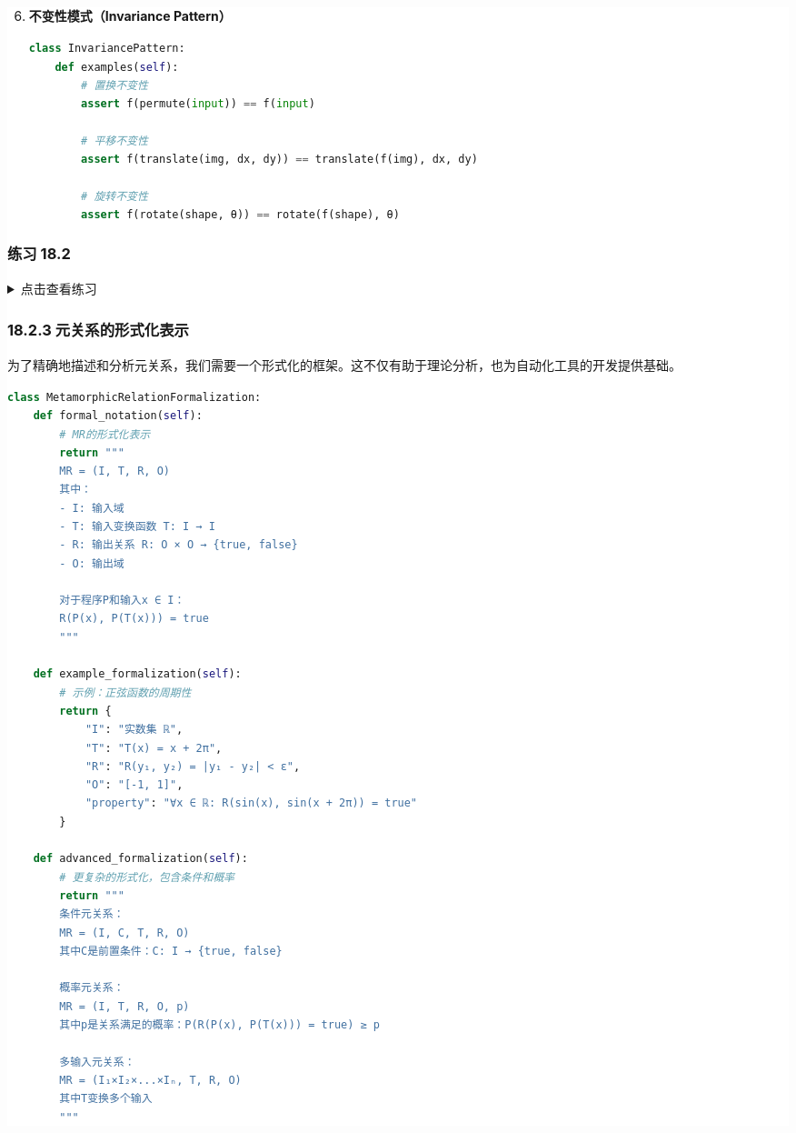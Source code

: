 6. **不变性模式（Invariance Pattern）**
   ```python
   class InvariancePattern:
       def examples(self):
           # 置换不变性
           assert f(permute(input)) == f(input)
           
           # 平移不变性
           assert f(translate(img, dx, dy)) == translate(f(img), dx, dy)
           
           # 旋转不变性
           assert f(rotate(shape, θ)) == rotate(f(shape), θ)
   ```

### 练习 18.2

<details><summary>点击查看练习</summary></details>

### 18.2.3 元关系的形式化表示

为了精确地描述和分析元关系，我们需要一个形式化的框架。这不仅有助于理论分析，也为自动化工具的开发提供基础。

```python
class MetamorphicRelationFormalization:
    def formal_notation(self):
        # MR的形式化表示
        return """
        MR = (I, T, R, O)
        其中：
        - I: 输入域
        - T: 输入变换函数 T: I → I
        - R: 输出关系 R: O × O → {true, false}
        - O: 输出域
        
        对于程序P和输入x ∈ I：
        R(P(x), P(T(x))) = true
        """
    
    def example_formalization(self):
        # 示例：正弦函数的周期性
        return {
            "I": "实数集 ℝ",
            "T": "T(x) = x + 2π",
            "R": "R(y₁, y₂) = |y₁ - y₂| < ε",
            "O": "[-1, 1]",
            "property": "∀x ∈ ℝ: R(sin(x), sin(x + 2π)) = true"
        }
    
    def advanced_formalization(self):
        # 更复杂的形式化，包含条件和概率
        return """
        条件元关系：
        MR = (I, C, T, R, O)
        其中C是前置条件：C: I → {true, false}
        
        概率元关系：
        MR = (I, T, R, O, p)
        其中p是关系满足的概率：P(R(P(x), P(T(x))) = true) ≥ p
        
        多输入元关系：
        MR = (I₁×I₂×...×Iₙ, T, R, O)
        其中T变换多个输入
        """
```
